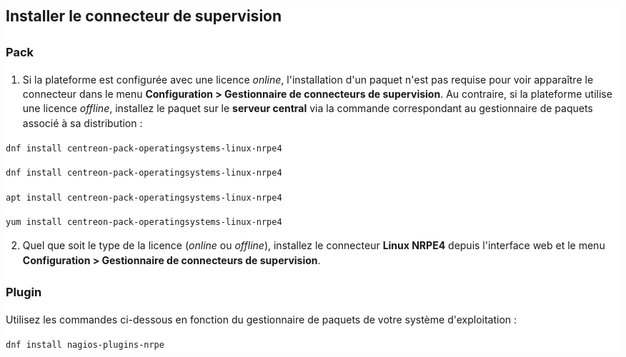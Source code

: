 </TabItem>
</Tabs>

## Installer le connecteur de supervision

### Pack

1. Si la plateforme est configurée avec une licence *online*, l'installation d'un paquet
n'est pas requise pour voir apparaître le connecteur dans le menu **Configuration > Gestionnaire de connecteurs de supervision**.
Au contraire, si la plateforme utilise une licence *offline*, installez le paquet
sur le **serveur central** via la commande correspondant au gestionnaire de paquets
associé à sa distribution :

<Tabs groupId="sync">
<TabItem value="Alma / RHEL / Oracle Linux 8" label="Alma / RHEL / Oracle Linux 8">

```bash
dnf install centreon-pack-operatingsystems-linux-nrpe4
```

</TabItem>
<TabItem value="Alma / RHEL / Oracle Linux 9" label="Alma / RHEL / Oracle Linux 9">

```bash
dnf install centreon-pack-operatingsystems-linux-nrpe4
```

</TabItem>
<TabItem value="Debian 11" label="Debian 11">

```bash
apt install centreon-pack-operatingsystems-linux-nrpe4
```

</TabItem>
<TabItem value="CentOS 7" label="CentOS 7">

```bash
yum install centreon-pack-operatingsystems-linux-nrpe4
```

</TabItem>
</Tabs>

2. Quel que soit le type de la licence (*online* ou *offline*), installez le connecteur **Linux NRPE4**
depuis l'interface web et le menu **Configuration > Gestionnaire de connecteurs de supervision**.

### Plugin

Utilisez les commandes ci-dessous en fonction du gestionnaire de paquets de votre système d'exploitation :

<Tabs groupId="sync">
<TabItem value="Alma / RHEL / Oracle Linux 8" label="Alma / RHEL / Oracle Linux 8">

```bash
dnf install nagios-plugins-nrpe
```
